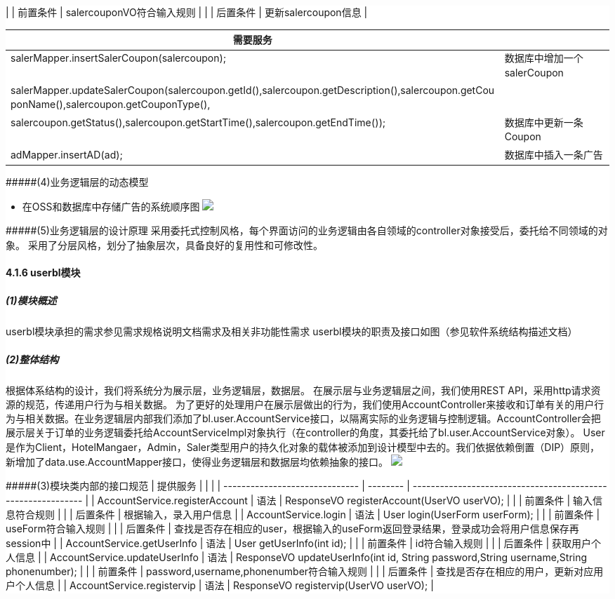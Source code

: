 |                            | 前置条件 | salercouponVO符合输入规则                    |
|                            | 后置条件 | 更新salercoupon信息                        |

| 需要服务                                                |                         |
| ------------------------------------------------------- | ----------------------- |
| salerMapper.insertSalerCoupon(salercoupon);                     | 数据库中增加一个salerCoupon   |
| salerMapper.updateSalerCoupon(salercoupon.getId(),salercoupon.getDescription(),salercoupon.getCouponName(),salercoupon.getCouponType(),
                  salercoupon.getStatus(),salercoupon.getStartTime(),salercoupon.getEndTime());                           | 数据库中更新一条Coupon |
| adMapper.insertAD(ad); | 数据库中插入一条广告 |

#####(4)业务逻辑层的动态模型
- 在OSS和数据库中存储广告的系统顺序图
![](https://test-nju-2.oss-cn-beijing.aliyuncs.com/software2/%E8%BD%AF%E5%B7%A5%E4%BA%8C/9CTN0TD0%603U%7B%5B2FCAS968%604.png)


#####(5)业务逻辑层的设计原理
采用委托式控制风格，每个界面访问的业务逻辑由各自领域的controller对象接受后，委托给不同领域的对象。
采用了分层风格，划分了抽象层次，具备良好的复用性和可修改性。

#### 4.1.6 userbl模块

##### (1)模块概述
userbl模块承担的需求参见需求规格说明文档需求及相关非功能性需求
userbl模块的职责及接口如图（参见软件系统结构描述文档）
##### (2)整体结构
根据体系结构的设计，我们将系统分为展示层，业务逻辑层，数据层。
在展示层与业务逻辑层之间，我们使用REST API，采用http请求资源的规范，传递用户行为与相关数据。
为了更好的处理用户在展示层做出的行为，我们使用AccountController来接收和订单有关的用户行为与相关数据。在业务逻辑层内部我们添加了bl.user.AccountService接口，以隔离实际的业务逻辑与控制逻辑。AccountController会把展示层关于订单的业务逻辑委托给AccountServiceImpl对象执行（在controller的角度，其委托给了bl.user.AccountService对象）。
User是作为Client，HotelMangaer，Admin，Saler类型用户的持久化对象的载体被添加到设计模型中去的。我们依据依赖倒置（DIP）原则，新增加了data.use.AccountMapper接口，使得业务逻辑层和数据层均依赖抽象的接口。
![](https://test-nju-2.oss-cn-beijing.aliyuncs.com/software2/%E8%BD%AF%E5%B7%A5%E4%BA%8C/%7D6X29G04AOC%7D%7EU1%60%60%5DJ1QT4.png)

#####(3)模块类内部的接口规范
| 提供服务                       |          |                                                              |
| ------------------------------ | -------- | ------------------------------------------------------------ |
| AccountService.registerAccount | 语法     | ResponseVO registerAccount(UserVO userVO);                   |
|                                | 前置条件 | 输入信息符合规则                                             |
|                                | 后置条件 | 根据输入，录入用户信息                                       |
| AccountService.login           | 语法     | User login(UserForm userForm);                               |
|                                | 前置条件 | useForm符合输入规则                                          |
|                                | 后置条件 | 查找是否存在相应的user，根据输入的useForm返回登录结果，登录成功会将用户信息保存再session中 |
| AccountService.getUserInfo     | 语法     | User getUserInfo(int id);                                    |
|                                | 前置条件 | id符合输入规则                                               |
|                                | 后置条件 | 获取用户个人信息                                             |
| AccountService.updateUserInfo  | 语法     | ResponseVO updateUserInfo(int id, String password,String username,String phonenumber); |
|                                | 前置条件 | password,username,phonenumber符合输入规则                    |
|                                | 后置条件 | 查找是否存在相应的用户，更新对应用户个人信息                 |
| AccountService.registervip  | 语法     | ResponseVO registervip(UserVO userVO); |